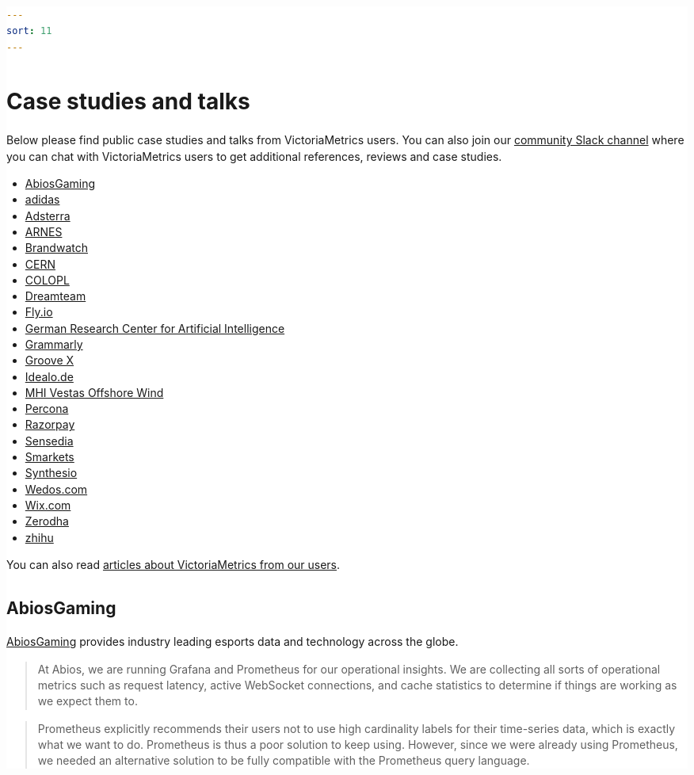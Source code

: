 ```yaml
---
sort: 11
---
```


# Case studies and talks

Below please find public case studies and talks from VictoriaMetrics users. You can also join our [community Slack channel](https://slack.victoriametrics.com/)
where you can chat with VictoriaMetrics users to get additional references, reviews and case studies.

* [AbiosGaming](#abiosgaming)
* [adidas](#adidas)
* [Adsterra](#adsterra)
* [ARNES](#arnes)
* [Brandwatch](#brandwatch)
* [CERN](#cern)
* [COLOPL](#colopl)
* [Dreamteam](#dreamteam)
* [Fly.io](#flyio)
* [German Research Center for Artificial Intelligence](#german-research-center-for-artificial-intelligence)
* [Grammarly](#grammarly)
* [Groove X](#groove-x)
* [Idealo.de](#idealode)
* [MHI Vestas Offshore Wind](#mhi-vestas-offshore-wind)
* [Percona](#percona)
* [Razorpay](#razorpay)
* [Sensedia](#sensedia)
* [Smarkets](#smarkets)
* [Synthesio](#synthesio)
* [Wedos.com](#wedoscom)
* [Wix.com](#wixcom)
* [Zerodha](#zerodha)
* [zhihu](#zhihu)

You can also read [articles about VictoriaMetrics from our users](https://docs.victoriametrics.com/Articles.html#third-party-articles-and-slides-about-victoriametrics).


## AbiosGaming

[AbiosGaming](https://abiosgaming.com/) provides industry leading esports data and technology across the globe.

> At Abios, we are running Grafana and Prometheus for our operational insights. We are collecting all sorts of operational metrics such as request latency, active WebSocket connections, and cache statistics to determine if things are working as we expect them to.

> Prometheus explicitly recommends their users not to use high cardinality labels for their time-series data, which is exactly what we want to do. Prometheus is thus a poor solution to keep using. However, since we were already using Prometheus, we needed an alternative solution to be fully compatible with the Prometheus query language.
